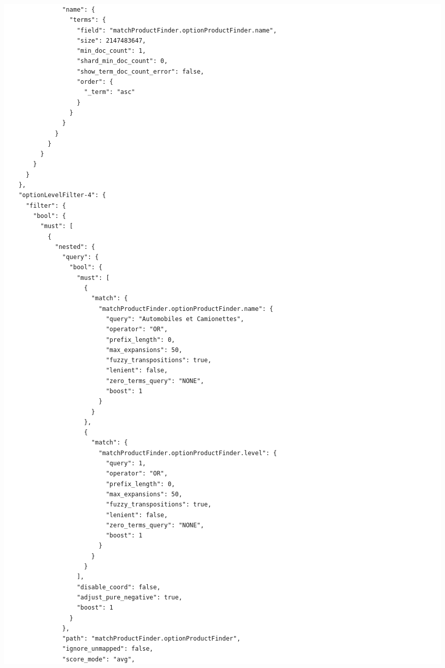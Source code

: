                     "name": {
                      "terms": {
                        "field": "matchProductFinder.optionProductFinder.name",
                        "size": 2147483647,
                        "min_doc_count": 1,
                        "shard_min_doc_count": 0,
                        "show_term_doc_count_error": false,
                        "order": {
                          "_term": "asc"
                        }
                      }
                    }
                  }
                }
              }
            }
          }
        },
        "optionLevelFilter-4": {
          "filter": {
            "bool": {
              "must": [
                {
                  "nested": {
                    "query": {
                      "bool": {
                        "must": [
                          {
                            "match": {
                              "matchProductFinder.optionProductFinder.name": {
                                "query": "Automobiles et Camionettes",
                                "operator": "OR",
                                "prefix_length": 0,
                                "max_expansions": 50,
                                "fuzzy_transpositions": true,
                                "lenient": false,
                                "zero_terms_query": "NONE",
                                "boost": 1
                              }
                            }
                          },
                          {
                            "match": {
                              "matchProductFinder.optionProductFinder.level": {
                                "query": 1,
                                "operator": "OR",
                                "prefix_length": 0,
                                "max_expansions": 50,
                                "fuzzy_transpositions": true,
                                "lenient": false,
                                "zero_terms_query": "NONE",
                                "boost": 1
                              }
                            }
                          }
                        ],
                        "disable_coord": false,
                        "adjust_pure_negative": true,
                        "boost": 1
                      }
                    },
                    "path": "matchProductFinder.optionProductFinder",
                    "ignore_unmapped": false,
                    "score_mode": "avg",